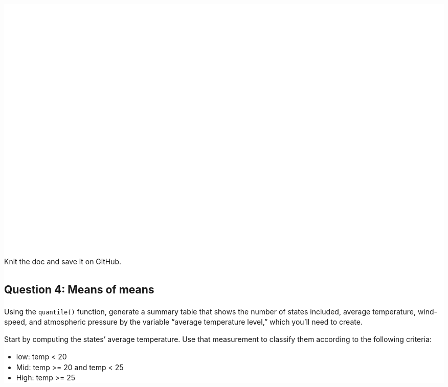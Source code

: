 <div class="leaflet html-widget html-fill-item" id="htmlwidget-8c6ec53a937d578b31bd" style="width:672px;height:480px;"></div>
<script type="application/json" data-for="htmlwidget-8c6ec53a937d578b31bd">{"x":{"options":{"crs":{"crsClass":"L.CRS.EPSG3857","code":null,"proj4def":null,"projectedBounds":null,"options":{}}},"calls":[{"method":"addProviderTiles","args":["CartoDB.Positron",null,null,{"errorTileUrl":"","noWrap":false,"detectRetina":false}]},{"method":"addCircles","args":[[33.177,35.259,34.257,37.285,39.467,41.384,39.133,28.228,32.564,41.691,43.567,40.477,40.711,38.068,37.578,30.558,41.876,39.173,44.316,43.322,45.097,38.704,33.761,45.699,35.584,48.39,40.893,43.205,40.033,33.463,39.6,42.209,40.28,35.417,42.6,40.217,41.597,34.283,43.767,35.38,31.15,38.427,37.4,44.535,47.104,44.778,39,43.064],[-86.783,-93.093,-111.339,-120.512,-106.15,-72.506,-75.467,-82.15600000000001,-82.985,-93.566,-116.24,-88.916,-86.375,-97.27500000000001,-84.77,-92.099,-71.021,-76.684,-69.797,-84.688,-94.50700000000001,-93.18300000000001,-90.758,-110.448,-79.101,-100.024,-97.997,-71.503,-74.35299999999999,-105.535,-116.01,-75.98,-83.11499999999999,-97.383,-123.364,-76.851,-71.41200000000001,-80.56699999999999,-99.318,-86.246,-97.717,-113.012,-77.517,-72.614,-122.287,-89.667,-80.274,-108.458],400,null,null,{"interactive":true,"className":"","stroke":true,"color":"blue","weight":5,"opacity":1,"fill":true,"fillColor":"blue","fillOpacity":1},"geopgraphic mid station",null,null,{"interactive":false,"permanent":false,"direction":"auto","opacity":1,"offset":[0,0],"textsize":"10px","textOnly":false,"className":"","sticky":true},null,null]},{"method":"addCircles","args":[[45.417,45.117,47.10383407671721,38.06665587044535,36.9,37.85,41.384,34.3,47.451,35.178,26.6847728531856,40.19995403837573,41.584,44.523,30.783,31.34989776357828,32.33479327731092,32.51595995423341,34.43254128440367,32.16695044052864,34.201,36.047,35.83100096711799,35.8519908045977,31.17804016245487,38.341,40.033,39.643,39.67400479846449,40.82000304878049,38.249,38.06763106796117,39.78407015032212,39.417,41.90999725274725,41.53299912816042,43.53286585365854,40.63296037820802,42.26697244094488,41.43378082191781,41.11736560509554,42.06100881057269,43.20409010339734,44.04994038461538,43.98898168870804,44.86699595551062,45.44376532399299,47.13328091236495],[-123.817,-95.133,-122.2868340767172,-83.98288529014845,-94.017,-76.883,-72.506,-81.633,-99.151,-86.066,-80.09910987996307,-87.5998161535029,-95.33903983885408,-114.2150489335006,-83.277,-85.66666773162939,-88.74462352941177,-92.04097597254004,-103.0827706422018,-110.883,-118.357007290401,-79.477,-90.646,-97.4140091954023,-99.324,-75.51300000000001,-74.35015621301774,-79.916,-75.60600095969289,-82.51799695121952,-86.95399999999999,-97.27500000000001,-104.5374209019327,-118.7157727272727,-70.729,-71.28299912816043,-72.95,-79.10023773075191,-84.46696850393701,-97.34963561643835,-111.9663656050955,-104.1579889867841,-71.50245420974889,-70.28302980769232,-76.02597253306205,-91.48798382204247,-98.41344220665499,-104.8003277310924],400,null,null,{"interactive":true,"className":"","stroke":true,"color":"magenta","weight":5,"opacity":1,"fill":true,"fillColor":"magenta","fillOpacity":1},"eudist mid station",null,null,{"interactive":false,"permanent":false,"direction":"auto","opacity":1,"offset":[0,0],"textsize":"10px","textOnly":false,"className":"","sticky":true},null,null]}],"limits":{"lat":[26.6847728531856,48.39],"lng":[-123.817,-69.797]}},"evals":[],"jsHooks":[]}</script>

Knit the doc and save it on GitHub.

## Question 4: Means of means

Using the `quantile()` function, generate a summary table that shows the
number of states included, average temperature, wind-speed, and
atmospheric pressure by the variable “average temperature level,” which
you’ll need to create.

Start by computing the states’ average temperature. Use that measurement
to classify them according to the following criteria:

- low: temp \< 20
- Mid: temp \>= 20 and temp \< 25
- High: temp \>= 25
